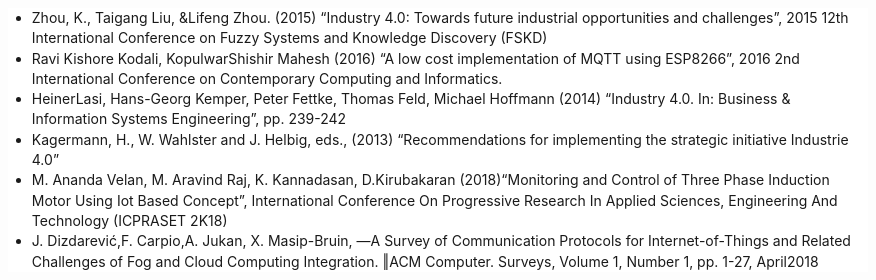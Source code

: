 * Zhou, K., Taigang Liu, &Lifeng Zhou. (2015) “Industry 4.0: Towards future industrial opportunities and challenges”, 2015 12th International Conference on Fuzzy Systems and Knowledge Discovery (FSKD)
* Ravi Kishore Kodali, KopulwarShishir Mahesh (2016) “A low cost implementation of MQTT using ESP8266”, 2016 2nd International Conference on Contemporary Computing and Informatics.
* HeinerLasi, Hans-Georg Kemper, Peter Fettke, Thomas Feld, Michael Hoffmann (2014) “Industry 4.0. In: Business & Information Systems Engineering”, pp. 239-242
* Kagermann, H., W. Wahlster and J. Helbig, eds., (2013) “Recommendations for implementing the strategic initiative Industrie 4.0”
* M. Ananda Velan, M. Aravind Raj, K. Kannadasan, D.Kirubakaran (2018)“Monitoring and Control of Three Phase Induction Motor Using Iot Based Concept”, International Conference On Progressive Research In Applied Sciences, Engineering And Technology (ICPRASET 2K18)
* J. Dizdarević,F. Carpio,A. Jukan, X. Masip-Bruin, ―A Survey of Communication Protocols for Internet-of-Things and Related Challenges of Fog and Cloud Computing Integration. ‖ACM Computer. Surveys, Volume 1, Number 1, pp. 1-27, April2018
